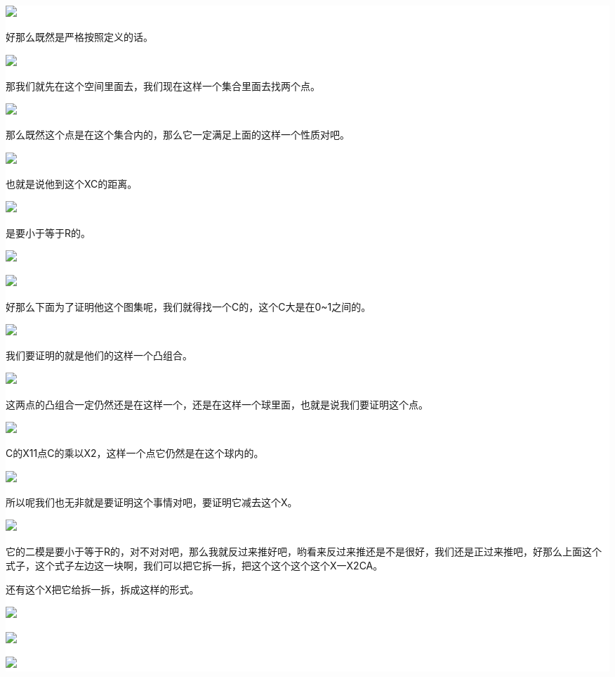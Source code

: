 ![](img/1e6c31efd0053909a779dd7bab208711_163.png)

好那么既然是严格按照定义的话。

![](img/1e6c31efd0053909a779dd7bab208711_165.png)

那我们就先在这个空间里面去，我们现在这样一个集合里面去找两个点。

![](img/1e6c31efd0053909a779dd7bab208711_167.png)

那么既然这个点是在这个集合内的，那么它一定满足上面的这样一个性质对吧。

![](img/1e6c31efd0053909a779dd7bab208711_169.png)

也就是说他到这个XC的距离。

![](img/1e6c31efd0053909a779dd7bab208711_171.png)

是要小于等于R的。

![](img/1e6c31efd0053909a779dd7bab208711_173.png)

![](img/1e6c31efd0053909a779dd7bab208711_174.png)

好那么下面为了证明他这个图集呢，我们就得找一个C的，这个C大是在0~1之间的。

![](img/1e6c31efd0053909a779dd7bab208711_176.png)

我们要证明的就是他们的这样一个凸组合。

![](img/1e6c31efd0053909a779dd7bab208711_178.png)

这两点的凸组合一定仍然还是在这样一个，还是在这样一个球里面，也就是说我们要证明这个点。

![](img/1e6c31efd0053909a779dd7bab208711_180.png)

C的X11点C的乘以X2，这样一个点它仍然是在这个球内的。

![](img/1e6c31efd0053909a779dd7bab208711_182.png)

所以呢我们也无非就是要证明这个事情对吧，要证明它减去这个X。

![](img/1e6c31efd0053909a779dd7bab208711_184.png)

它的二模是要小于等于R的，对不对对吧，那么我就反过来推好吧，哟看来反过来推还是不是很好，我们还是正过来推吧，好那么上面这个式子，这个式子左边这一块啊，我们可以把它拆一拆，把这个这个这个这个X一X2CA。

还有这个X把它给拆一拆，拆成这样的形式。

![](img/1e6c31efd0053909a779dd7bab208711_186.png)

![](img/1e6c31efd0053909a779dd7bab208711_187.png)

![](img/1e6c31efd0053909a779dd7bab208711_188.png)

